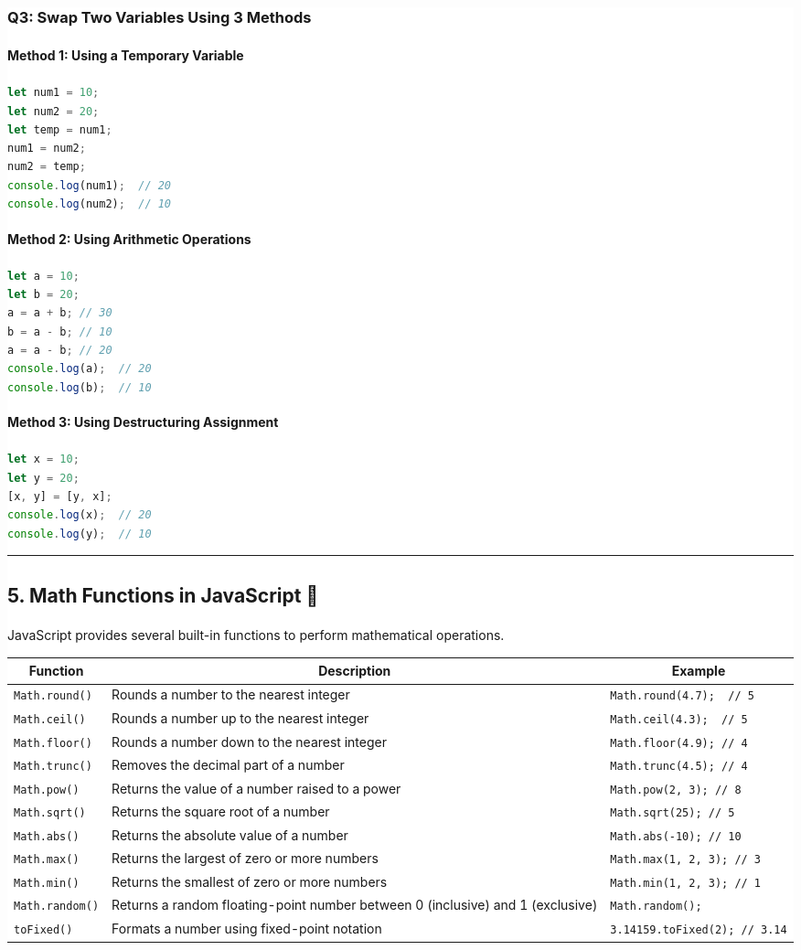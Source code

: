 ### Q3: Swap Two Variables Using 3 Methods

#### Method 1: Using a Temporary Variable
```javascript
let num1 = 10;
let num2 = 20;
let temp = num1;
num1 = num2;
num2 = temp;
console.log(num1);  // 20
console.log(num2);  // 10
```

#### Method 2: Using Arithmetic Operations
```javascript
let a = 10;
let b = 20;
a = a + b; // 30
b = a - b; // 10
a = a - b; // 20
console.log(a);  // 20
console.log(b);  // 10
```

#### Method 3: Using Destructuring Assignment
```javascript
let x = 10;
let y = 20;
[x, y] = [y, x];
console.log(x);  // 20
console.log(y);  // 10
```

---

## 5. Math Functions in JavaScript 🔢

JavaScript provides several built-in functions to perform mathematical operations.

| Function     | Description                           | Example |
|--------------|---------------------------------------|---------|
| `Math.round()`| Rounds a number to the nearest integer | `Math.round(4.7);  // 5` |
| `Math.ceil()` | Rounds a number up to the nearest integer | `Math.ceil(4.3);  // 5` |
| `Math.floor()`| Rounds a number down to the nearest integer | `Math.floor(4.9); // 4` |
| `Math.trunc()`| Removes the decimal part of a number  | `Math.trunc(4.5); // 4` |
| `Math.pow()`  | Returns the value of a number raised to a power | `Math.pow(2, 3); // 8` |
| `Math.sqrt()` | Returns the square root of a number | `Math.sqrt(25); // 5` |
| `Math.abs()`  | Returns the absolute value of a number | `Math.abs(-10); // 10` |
| `Math.max()`  | Returns the largest of zero or more numbers | `Math.max(1, 2, 3); // 3` |
| `Math.min()`  | Returns the smallest of zero or more numbers | `Math.min(1, 2, 3); // 1` |
| `Math.random()`| Returns a random floating-point number between 0 (inclusive) and 1 (exclusive) | `Math.random();` |
| `toFixed()`   | Formats a number using fixed-point notation | `3.14159.toFixed(2); // 3.14` |
